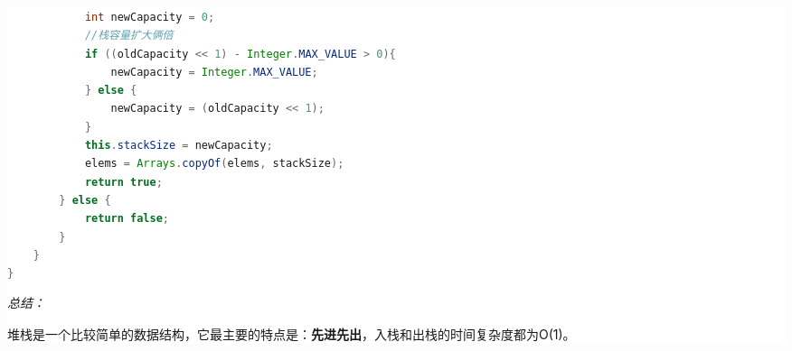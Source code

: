 ```java
            int newCapacity = 0;
            //栈容量扩大俩倍
            if ((oldCapacity << 1) - Integer.MAX_VALUE > 0){
                newCapacity = Integer.MAX_VALUE;
            } else {
                newCapacity = (oldCapacity << 1);
            }
            this.stackSize = newCapacity;
            elems = Arrays.copyOf(elems, stackSize);
            return true;
        } else {
            return false;
        }
    }
}
```

*总结：*

堆栈是一个比较简单的数据结构，它最主要的特点是：**先进先出**，入栈和出栈的时间复杂度都为O(1)。



















